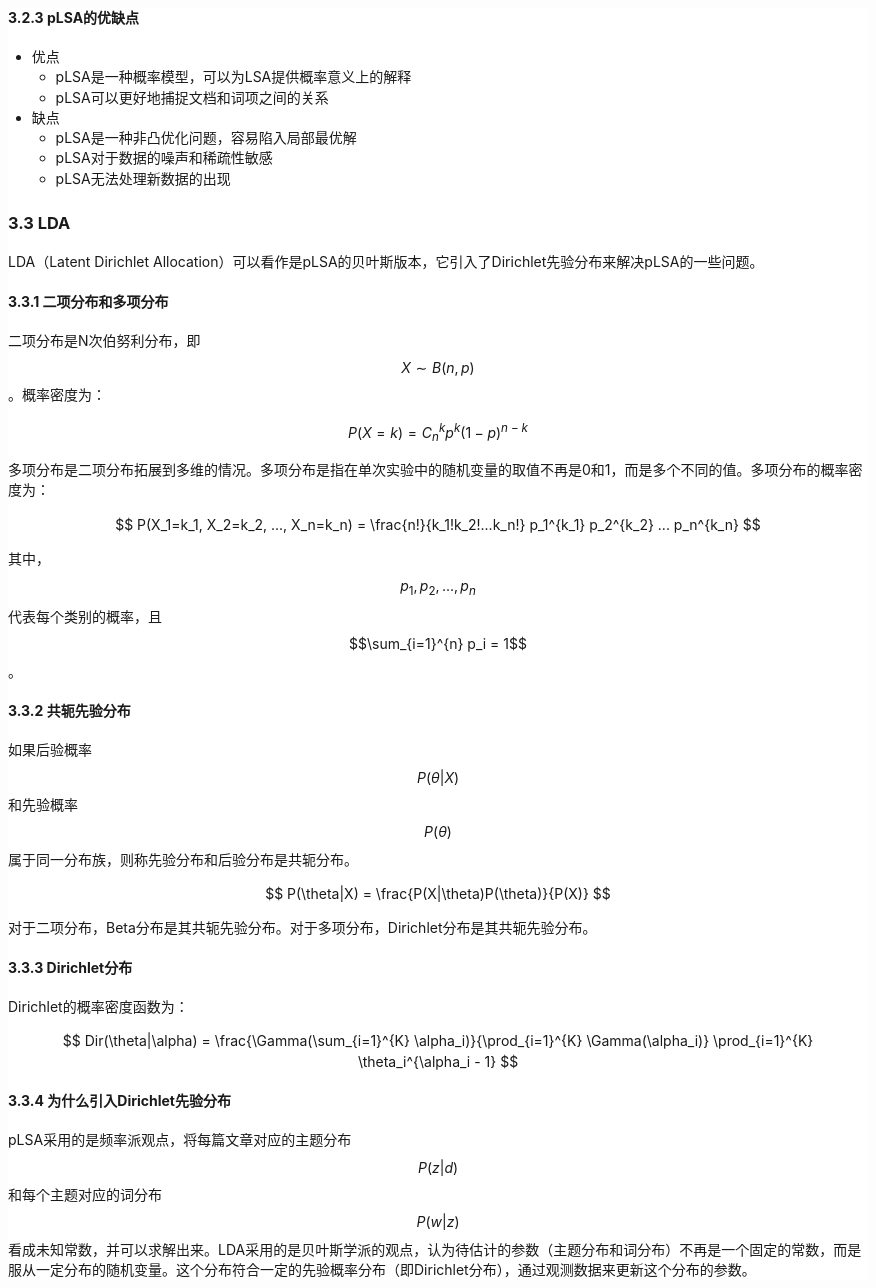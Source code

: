 #### 3.2.3 pLSA的优缺点

* 优点
  * pLSA是一种概率模型，可以为LSA提供概率意义上的解释
  * pLSA可以更好地捕捉文档和词项之间的关系
* 缺点
  * pLSA是一种非凸优化问题，容易陷入局部最优解
  * pLSA对于数据的噪声和稀疏性敏感
  * pLSA无法处理新数据的出现

### 3.3 LDA

LDA（Latent Dirichlet Allocation）可以看作是pLSA的贝叶斯版本，它引入了Dirichlet先验分布来解决pLSA的一些问题。

#### 3.3.1 二项分布和多项分布

二项分布是N次伯努利分布，即$$X \sim B(n, p)$$。概率密度为：

$$
P(X=k) = C_n^k p^k (1-p)^{n-k}
$$

多项分布是二项分布拓展到多维的情况。多项分布是指在单次实验中的随机变量的取值不再是0和1，而是多个不同的值。多项分布的概率密度为：

$$
P(X_1=k_1, X_2=k_2, ..., X_n=k_n) = \frac{n!}{k_1!k_2!...k_n!} p_1^{k_1} p_2^{k_2} ... p_n^{k_n}
$$

其中，$$p_1, p_2, ..., p_n$$代表每个类别的概率，且$$\sum_{i=1}^{n} p_i = 1$$。

#### 3.3.2 共轭先验分布

如果后验概率$$P(\theta|X)$$和先验概率$$P(\theta)$$属于同一分布族，则称先验分布和后验分布是共轭分布。

$$
P(\theta|X) = \frac{P(X|\theta)P(\theta)}{P(X)}
$$

对于二项分布，Beta分布是其共轭先验分布。对于多项分布，Dirichlet分布是其共轭先验分布。

#### 3.3.3 Dirichlet分布

Dirichlet的概率密度函数为：

$$
Dir(\theta|\alpha) = \frac{\Gamma(\sum_{i=1}^{K} \alpha_i)}{\prod_{i=1}^{K} \Gamma(\alpha_i)} \prod_{i=1}^{K} \theta_i^{\alpha_i - 1}
$$

#### 3.3.4 为什么引入Dirichlet先验分布

pLSA采用的是频率派观点，将每篇文章对应的主题分布$$P(z|d)$$和每个主题对应的词分布$$P(w|z)$$看成未知常数，并可以求解出来。LDA采用的是贝叶斯学派的观点，认为待估计的参数（主题分布和词分布）不再是一个固定的常数，而是服从一定分布的随机变量。这个分布符合一定的先验概率分布（即Dirichlet分布），通过观测数据来更新这个分布的参数。
